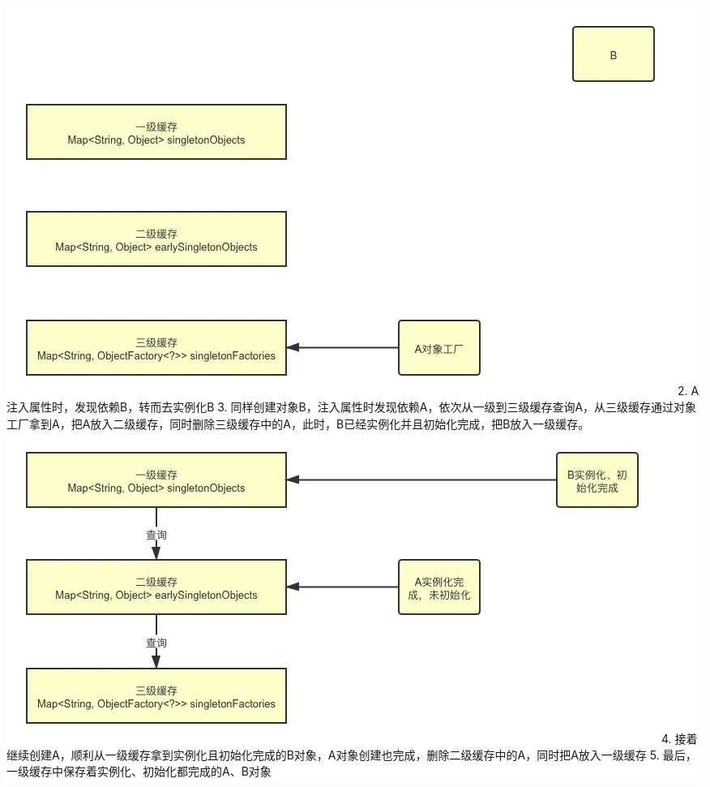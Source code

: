    ![avatar](./image/spring-2.png)
2. A注入属性时，发现依赖B，转而去实例化B
3. 同样创建对象B，注入属性时发现依赖A，依次从一级到三级缓存查询A，从三级缓存通过对象工厂拿到A，把A放入二级缓存，同时删除三级缓存中的A，此时，B已经实例化并且初始化完成，把B放入一级缓存。
   ![avatar](./image/spring-3.png)
4. 接着继续创建A，顺利从一级缓存拿到实例化且初始化完成的B对象，A对象创建也完成，删除二级缓存中的A，同时把A放入一级缓存
5. 最后，一级缓存中保存着实例化、初始化都完成的A、B对象
